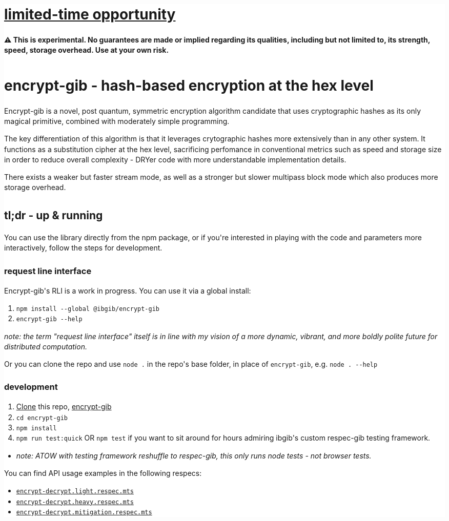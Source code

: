 # [limited-time opportunity](./OPPORTUNITY.md)

**:warning: This is experimental. No guarantees are made or implied regarding its qualities, including but not limited to, its strength, speed, storage overhead. Use at your own risk.**

# encrypt-gib - hash-based encryption at the hex level

Encrypt-gib is a novel, post quantum, symmetric encryption algorithm candidate
that uses cryptographic hashes as its only magical primitive, combined with
moderately simple programming.

The key differentiation of this algorithm is that it leverages crytographic
hashes more extensively than in any other system. It functions as a substitution
cipher at the hex level, sacrificing perfomance in conventional metrics such as
speed and storage size in order to reduce overall complexity - DRYer code with
more understandable implementation details.

There exists a weaker but faster stream mode, as well as a stronger but slower multipass block mode which also produces more storage overhead.

## tl;dr - up & running

You can use the library directly from the npm package, or if you're interested
in playing with the code and parameters more interactively, follow the steps for
development.

### request line interface

Encrypt-gib's RLI is a work in progress. You can use it via a global install:

1. `npm install --global @ibgib/encrypt-gib`
2. `encrypt-gib --help`

_note: the term "request line interface" itself is in line with my vision of a more dynamic, vibrant, and more boldly polite future for distributed computation._

Or you can clone the repo and use `node .` in the repo's base folder, in place
of `encrypt-gib`, e.g. `node . --help`

### development

1.  [Clone](https://docs.github.com/en/repositories/creating-and-managing-repositories/cloning-a-repository) this repo, [encrypt-gib](https://github.com/wraiford/encrypt-gib/)
2. `cd encrypt-gib`
2. `npm install`
3. `npm run test:quick` OR `npm test` if you want to sit around for hours admiring ibgib's custom respec-gib testing framework.
  * _note: ATOW with testing framework reshuffle to respec-gib, this only runs node tests - not browser tests._

You can find API usage examples in the following respecs:

* [`encrypt-decrypt.light.respec.mts`](./src/encrypt-decrypt.light.respec.mts)
* [`encrypt-decrypt.heavy.respec.mts`](./src/encrypt-decrypt.heavy.respec.mts)
* [`encrypt-decrypt.mitigation.respec.mts`](./src/encrypt-decrypt.mitigation.respec.mts)
